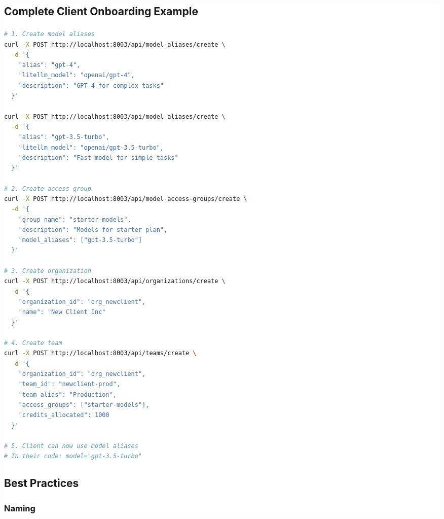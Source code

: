## Complete Client Onboarding Example

```bash
# 1. Create model aliases
curl -X POST http://localhost:8003/api/model-aliases/create \
  -d '{
    "alias": "gpt-4",
    "litellm_model": "openai/gpt-4",
    "description": "GPT-4 for complex tasks"
  }'

curl -X POST http://localhost:8003/api/model-aliases/create \
  -d '{
    "alias": "gpt-3.5-turbo",
    "litellm_model": "openai/gpt-3.5-turbo",
    "description": "Fast model for simple tasks"
  }'

# 2. Create access group
curl -X POST http://localhost:8003/api/model-access-groups/create \
  -d '{
    "group_name": "starter-models",
    "description": "Models for starter plan",
    "model_aliases": ["gpt-3.5-turbo"]
  }'

# 3. Create organization
curl -X POST http://localhost:8003/api/organizations/create \
  -d '{
    "organization_id": "org_newclient",
    "name": "New Client Inc"
  }'

# 4. Create team
curl -X POST http://localhost:8003/api/teams/create \
  -d '{
    "organization_id": "org_newclient",
    "team_id": "newclient-prod",
    "team_alias": "Production",
    "access_groups": ["starter-models"],
    "credits_allocated": 1000
  }'

# 5. Client can now use model aliases
# In their code: model="gpt-3.5-turbo"
```

## Best Practices

### Naming
